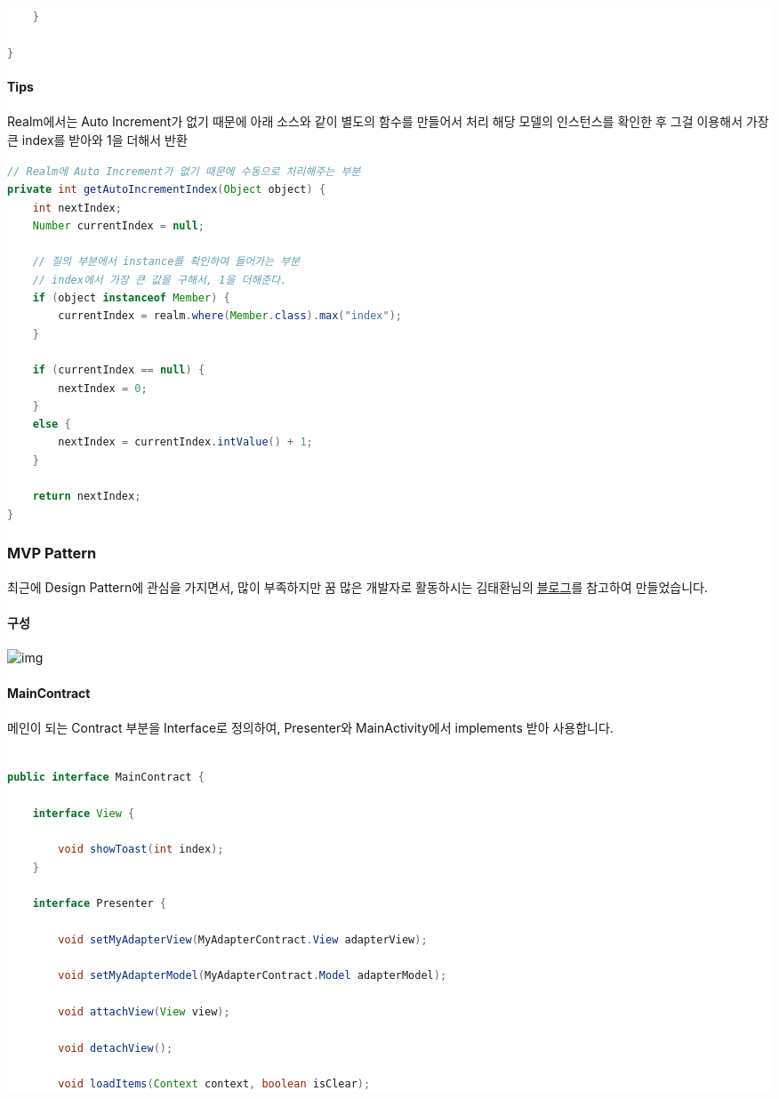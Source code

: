 ```java
    }

}

```
#### Tips
Realm에서는 Auto Increment가 없기 때문에 아래 소스와 같이 별도의 함수를 만들어서 처리
해당 모델의 인스턴스를 확인한 후 그걸 이용해서 가장 큰 index를 받아와 1을 더해서 반환

```java
// Realm에 Auto Increment가 없기 때문에 수동으로 처리해주는 부분
private int getAutoIncrementIndex(Object object) {
    int nextIndex;
    Number currentIndex = null;

    // 질의 부분에서 instance를 확인하여 들어가는 부분
    // index에서 가장 큰 값을 구해서, 1을 더해준다.
    if (object instanceof Member) {
        currentIndex = realm.where(Member.class).max("index");
    }

    if (currentIndex == null) {
        nextIndex = 0;
    }
    else {
        nextIndex = currentIndex.intValue() + 1;
    }

    return nextIndex;
}
```

### MVP Pattern
최근에 Design Pattern에 관심을 가지면서, 많이 부족하지만 꿈 많은 개발자로 활동하시는 김태환님의 [블로그](http://thdev.tech/androiddev/2016/10/12/Android-MVP-Intro.html)를 참고하여 만들었습니다.

#### 구성
![img](https://cdn-images-1.medium.com/max/1200/1*Gy9MEiv55PrZK3Jf6kx93w.png)

#### MainContract
메인이 되는 Contract 부분을 Interface로 정의하여, Presenter와 MainActivity에서 implements 받아 사용합니다.

```java

public interface MainContract {

    interface View {

        void showToast(int index);
    }

    interface Presenter {

        void setMyAdapterView(MyAdapterContract.View adapterView);

        void setMyAdapterModel(MyAdapterContract.Model adapterModel);

        void attachView(View view);

        void detachView();

        void loadItems(Context context, boolean isClear);

```
